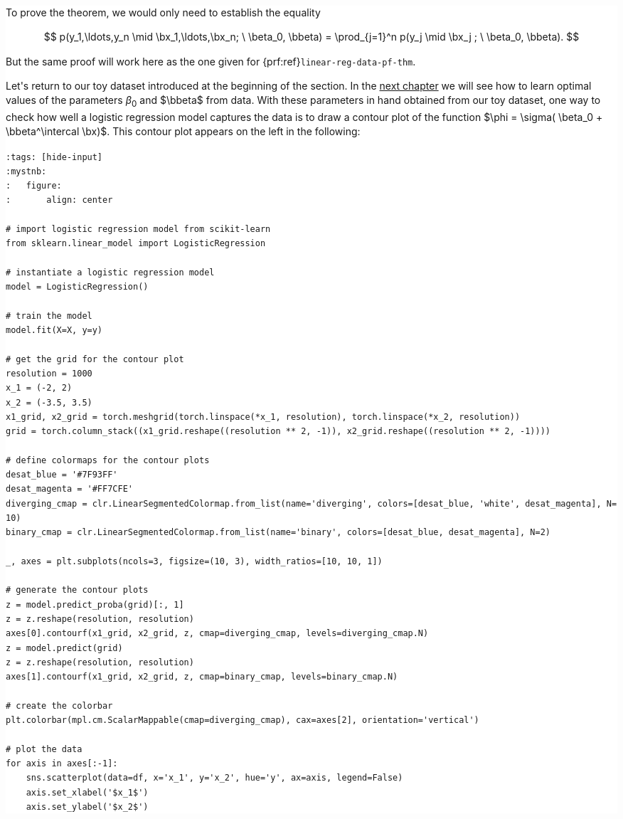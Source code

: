 To prove the theorem, we would only need to establish the equality

$$
p(y_1,\ldots,y_n \mid \bx_1,\ldots,\bx_n; \ \beta_0, \bbeta) = \prod_{j=1}^n p(y_j \mid \bx_j ; \ \beta_0, \bbeta).
$$

But the same proof will work here as the one given for {prf:ref}`linear-reg-data-pf-thm`.

Let's return to our toy dataset introduced at the beginning of the section. In the [next chapter](learning) we will see how to learn optimal values of the parameters $\beta_0$ and $\bbeta$ from data. With these parameters in hand obtained from our toy dataset, one way to check how well a logistic regression model captures the data is to draw a contour plot of the function $\phi = \sigma( \beta_0 + \bbeta^\intercal \bx)$. This contour plot appears on the left in the following:

```{code-cell} ipython3
:tags: [hide-input]
:mystnb:
:   figure:
:       align: center

# import logistic regression model from scikit-learn
from sklearn.linear_model import LogisticRegression

# instantiate a logistic regression model
model = LogisticRegression()

# train the model
model.fit(X=X, y=y)

# get the grid for the contour plot
resolution = 1000
x_1 = (-2, 2)
x_2 = (-3.5, 3.5)
x1_grid, x2_grid = torch.meshgrid(torch.linspace(*x_1, resolution), torch.linspace(*x_2, resolution))
grid = torch.column_stack((x1_grid.reshape((resolution ** 2, -1)), x2_grid.reshape((resolution ** 2, -1))))

# define colormaps for the contour plots
desat_blue = '#7F93FF'
desat_magenta = '#FF7CFE'
diverging_cmap = clr.LinearSegmentedColormap.from_list(name='diverging', colors=[desat_blue, 'white', desat_magenta], N=10)
binary_cmap = clr.LinearSegmentedColormap.from_list(name='binary', colors=[desat_blue, desat_magenta], N=2)

_, axes = plt.subplots(ncols=3, figsize=(10, 3), width_ratios=[10, 10, 1])

# generate the contour plots
z = model.predict_proba(grid)[:, 1]
z = z.reshape(resolution, resolution)
axes[0].contourf(x1_grid, x2_grid, z, cmap=diverging_cmap, levels=diverging_cmap.N)
z = model.predict(grid)
z = z.reshape(resolution, resolution)
axes[1].contourf(x1_grid, x2_grid, z, cmap=binary_cmap, levels=binary_cmap.N)

# create the colorbar
plt.colorbar(mpl.cm.ScalarMappable(cmap=diverging_cmap), cax=axes[2], orientation='vertical')

# plot the data
for axis in axes[:-1]:
    sns.scatterplot(data=df, x='x_1', y='x_2', hue='y', ax=axis, legend=False)
    axis.set_xlabel('$x_1$')
    axis.set_ylabel('$x_2$')

```